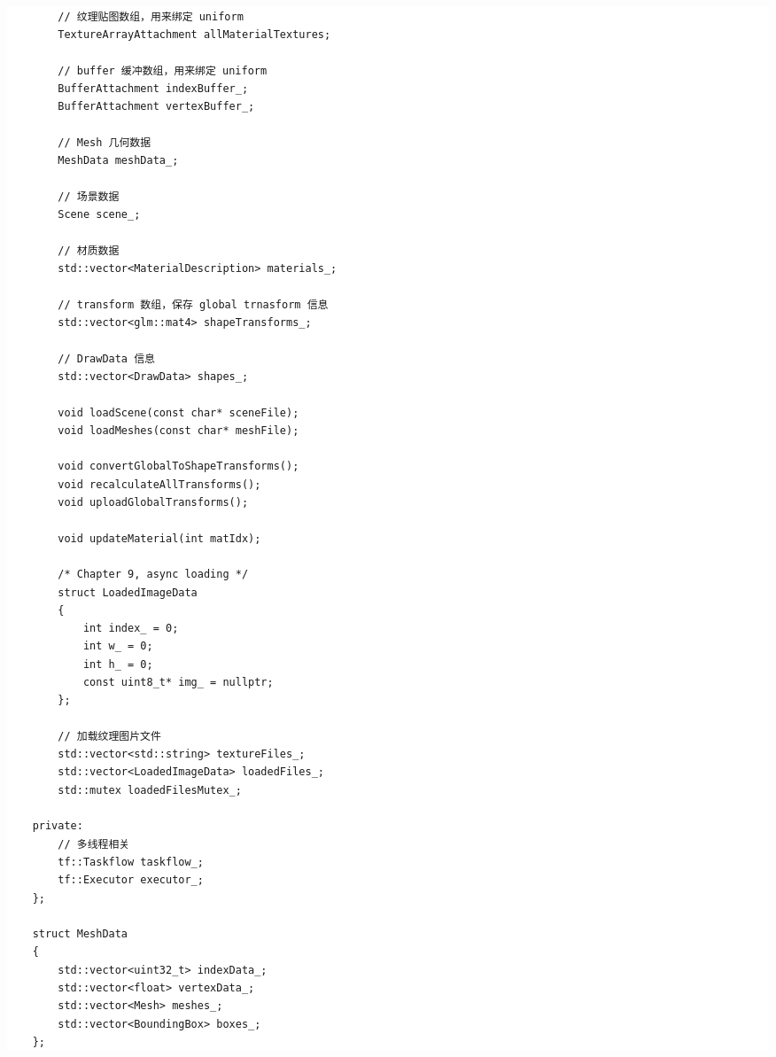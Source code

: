 			// 纹理贴图数组，用来绑定 uniform
			TextureArrayAttachment allMaterialTextures;

			// buffer 缓冲数组，用来绑定 uniform
			BufferAttachment indexBuffer_;
			BufferAttachment vertexBuffer_;

			// Mesh 几何数据
			MeshData meshData_;

			// 场景数据
			Scene scene_;

			// 材质数据
			std::vector<MaterialDescription> materials_;

			// transform 数组，保存 global trnasform 信息
			std::vector<glm::mat4> shapeTransforms_;
			
			// DrawData 信息
			std::vector<DrawData> shapes_;

			void loadScene(const char* sceneFile);
			void loadMeshes(const char* meshFile);

			void convertGlobalToShapeTransforms();
			void recalculateAllTransforms();
			void uploadGlobalTransforms();

			void updateMaterial(int matIdx);

			/* Chapter 9, async loading */
			struct LoadedImageData
			{
				int index_ = 0;
				int w_ = 0;
				int h_ = 0;
				const uint8_t* img_ = nullptr;
			};

			// 加载纹理图片文件
			std::vector<std::string> textureFiles_;
			std::vector<LoadedImageData> loadedFiles_;
			std::mutex loadedFilesMutex_;

		private:
			// 多线程相关
			tf::Taskflow taskflow_;
			tf::Executor executor_;
		};

		struct MeshData
		{
			std::vector<uint32_t> indexData_;
			std::vector<float> vertexData_;
			std::vector<Mesh> meshes_;
			std::vector<BoundingBox> boxes_;
		};
